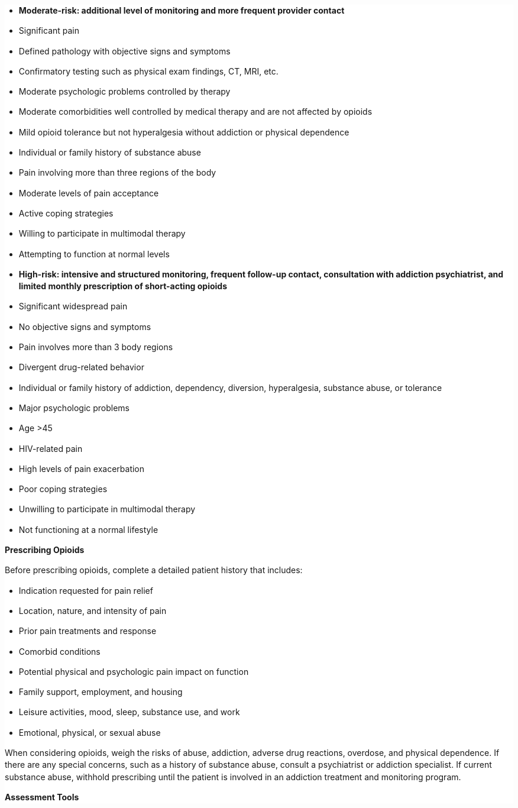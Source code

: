 - **Moderate-risk: additional level of monitoring and more frequent provider contact**
- Significant pain
- Defined pathology with objective signs and symptoms
- Confirmatory testing such as physical exam findings, CT, MRI, etc.
- Moderate psychologic problems controlled by therapy
- Moderate comorbidities well controlled by medical therapy and are not affected by opioids
- Mild opioid tolerance but not hyperalgesia without addiction or physical dependence
- Individual or family history of substance abuse
- Pain involving more than three regions of the body
- Moderate levels of pain acceptance
- Active coping strategies
- Willing to participate in multimodal therapy
- Attempting to function at normal levels

- **High-risk: intensive and structured monitoring, frequent follow-up contact, consultation with addiction psychiatrist, and limited monthly prescription of short-acting opioids**
- Significant widespread pain
- No objective signs and symptoms
- Pain involves more than 3 body regions
- Divergent drug-related behavior
- Individual or family history of addiction, dependency, diversion, hyperalgesia, substance abuse, or tolerance
- Major psychologic problems
- Age >45
- HIV-related pain
- High levels of pain exacerbation
- Poor coping strategies
- Unwilling to participate in multimodal therapy
- Not functioning at a normal lifestyle

**Prescribing Opioids**

Before prescribing opioids, complete a detailed patient history that includes:

- Indication requested for pain relief

- Location, nature, and intensity of pain

- Prior pain treatments and response

- Comorbid conditions

- Potential physical and psychologic pain impact on function

- Family support, employment, and housing

- Leisure activities, mood, sleep, substance use, and work

- Emotional, physical, or sexual abuse

When considering opioids, weigh the risks of abuse, addiction, adverse drug reactions, overdose, and physical dependence. If there are any special concerns, such as a history of substance abuse, consult a psychiatrist or addiction specialist. If current substance abuse, withhold prescribing until the patient is involved in an addiction treatment and monitoring program.

**Assessment Tools**
